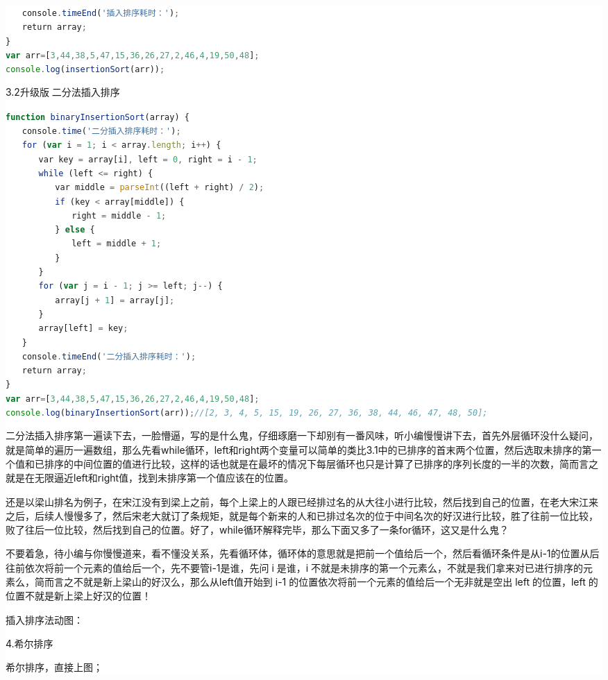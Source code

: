 ```javascript
　　console.timeEnd('插入排序耗时：');
　　return array;
}
var arr=[3,44,38,5,47,15,36,26,27,2,46,4,19,50,48];
console.log(insertionSort(arr));
```

 
3.2升级版  二分法插入排序
```javascript
function binaryInsertionSort(array) {
　　console.time('二分插入排序耗时：');
　　for (var i = 1; i < array.length; i++) {
　　　　var key = array[i], left = 0, right = i - 1;
　　　　while (left <= right) {
　　　　　　var middle = parseInt((left + right) / 2);
　　　　　　if (key < array[middle]) {
　　　　　　　　right = middle - 1;
　　　　　　} else {
　　　　　　　　left = middle + 1;
　　　　　　}
　　　　}
　　　　for (var j = i - 1; j >= left; j--) {
　　　　　　array[j + 1] = array[j];
　　　　}
　　　　array[left] = key;
　　}
　　console.timeEnd('二分插入排序耗时：');
　　return array;
}
var arr=[3,44,38,5,47,15,36,26,27,2,46,4,19,50,48];
console.log(binaryInsertionSort(arr));//[2, 3, 4, 5, 15, 19, 26, 27, 36, 38, 44, 46, 47, 48, 50];

```


二分法插入排序第一遍读下去，一脸懵逼，写的是什么鬼，仔细琢磨一下却别有一番风味，听小编慢慢讲下去，首先外层循环没什么疑问，就是简单的遍历一遍数组，那么先看while循环，left和right两个变量可以简单的类比3.1中的已排序的首末两个位置，然后选取未排序的第一个值和已排序的中间位置的值进行比较，这样的话也就是在最坏的情况下每层循环也只是计算了已排序的序列长度的一半的次数，简而言之就是在无限逼近left和right值，找到未排序第一个值应该在的位置。

还是以梁山排名为例子，在宋江没有到梁上之前，每个上梁上的人跟已经排过名的从大往小进行比较，然后找到自己的位置，在老大宋江来之后，后续人慢慢多了，然后宋老大就订了条规矩，就是每个新来的人和已排过名次的位于中间名次的好汉进行比较，胜了往前一位比较，败了往后一位比较，然后找到自己的位置。好了，while循环解释完毕，那么下面又多了一条for循环，这又是什么鬼？

不要着急，待小编与你慢慢道来，看不懂没关系，先看循环体，循环体的意思就是把前一个值给后一个，然后看循环条件是从i-1的位置从后往前依次将前一个元素的值给后一个，先不要管i-1是谁，先问 i 是谁，i 不就是未排序的第一个元素么，不就是我们拿来对已进行排序的元素么，简而言之不就是新上梁山的好汉么，那么从left值开始到 i-1 的位置依次将前一个元素的值给后一个无非就是空出 left 的位置，left 的位置不就是新上梁上好汉的位置！

插入排序法动图：



 

4.希尔排序

希尔排序，直接上图；
